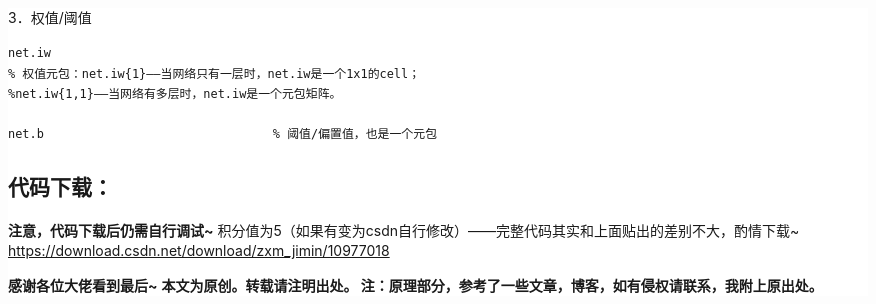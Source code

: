 3．权值/阈值

```
net.iw                 
% 权值元包：net.iw{1}——当网络只有一层时，net.iw是一个1x1的cell；
%net.iw{1,1}——当网络有多层时，net.iw是一个元包矩阵。

net.b                                % 阈值/偏置值，也是一个元包

```

## 代码下载：

**注意，代码下载后仍需自行调试~** 积分值为5（如果有变为csdn自行修改）——完整代码其实和上面贴出的差别不大，酌情下载~ https://download.csdn.net/download/zxm_jimin/10977018

**感谢各位大佬看到最后~** **本文为原创。转载请注明出处。 注：原理部分，参考了一些文章，博客，如有侵权请联系，我附上原出处。**
